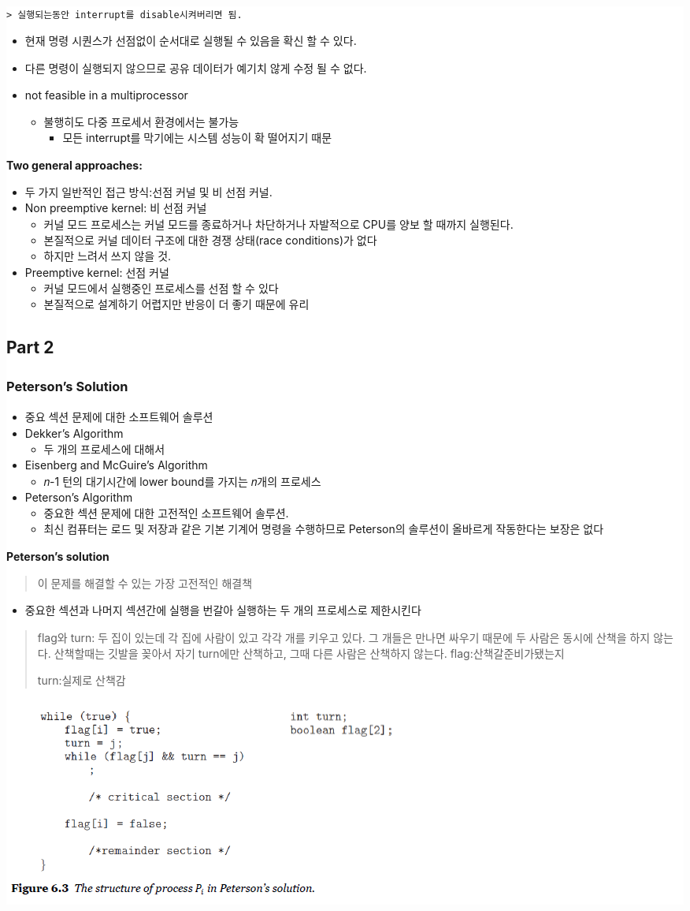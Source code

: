     > 실행되는동안 interrupt를 disable시켜버리면 됨.

- 현재 명령 시퀀스가 선점없이 순서대로 실행될 수 있음을 확신 할 수 있다.

- 다른 명령이 실행되지 않으므로 공유 데이터가 예기치 않게 수정 될 수 없다.

- not feasible in a multiprocessor 

  - 불행히도 다중 프로세서 환경에서는 불가능
    - 모든 interrupt를 막기에는 시스템 성능이 확 떨어지기 때문



**Two general approaches:**

- 두 가지 일반적인 접근 방식:선점 커널 및 비 선점 커널.
- Non preemptive kernel: 비 선점 커널
  - 커널 모드 프로세스는 커널 모드를 종료하거나 차단하거나 자발적으로 CPU를 양보 할 때까지 실행된다.
  - 본질적으로 커널 데이터 구조에 대한 경쟁 상태(race conditions)가 없다
  - 하지만 느려서 쓰지 않을 것.
- Preemptive kernel: 선점 커널
  - 커널 모드에서 실행중인 프로세스를 선점 할 수 있다
  - 본질적으로 설계하기 어렵지만 반응이 더 좋기 때문에 유리



## Part 2

### Peterson’s Solution

- 중요 섹션 문제에 대한 소프트웨어 솔루션
- Dekker’s Algorithm
  - 두 개의 프로세스에 대해서
- Eisenberg and McGuire’s Algorithm
  - 𝑛-1 턴의 대기시간에 lower bound를 가지는 𝑛개의 프로세스
- Peterson’s Algorithm
  - 중요한 섹션 문제에 대한 고전적인 소프트웨어 솔루션.
  - 최신 컴퓨터는 로드 및 저장과 같은 기본 기계어 명령을 수행하므로 Peterson의 솔루션이 올바르게 작동한다는 보장은 없다



**Peterson’s solution**

> 이 문제를 해결할 수 있는 가장 고전적인 해결책

- 중요한 섹션과 나머지 섹션간에 실행을 번갈아 실행하는 두 개의 프로세스로 제한시킨다

> flag와 turn: 두 집이 있는데 각 집에 사람이 있고 각각 개를 키우고 있다. 그 개들은 만나면 싸우기 때문에 두 사람은 동시에 산책을 하지 않는다. 산책할때는 깃발을 꽂아서 자기 turn에만 산책하고, 그때 다른 사람은 산책하지 않는다.
> flag:산책갈준비가됐는지
>
> turn:실제로 산책감

![image-20210511221542800](06_Synchronization_Tools_Part1-2.assets/image-20210511221542800.png)
